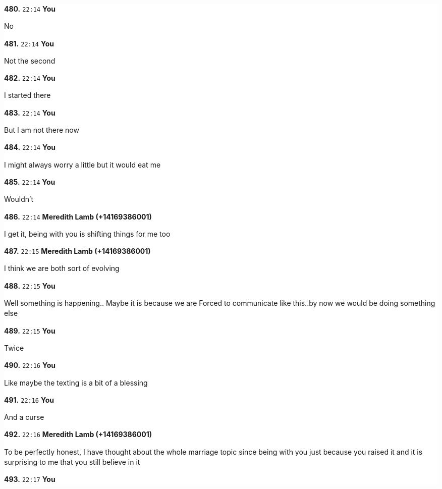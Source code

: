**480.** `22:14` **You**

No


**481.** `22:14` **You**

Not the second


**482.** `22:14` **You**

I started there


**483.** `22:14` **You**

But I am not there now


**484.** `22:14` **You**

I might always worry a little but it would eat me


**485.** `22:14` **You**

Wouldn’t


**486.** `22:14` **Meredith Lamb (+14169386001)**

I get it, being with you is shifting things for me too


**487.** `22:15` **Meredith Lamb (+14169386001)**

I think we are both sort of evolving


**488.** `22:15` **You**

Well something is happening\.\.
Maybe it is because we are
Forced to communicate like this\.\.by now we would be doing something else


**489.** `22:15` **You**

Twice


**490.** `22:16` **You**

Like maybe the texting is a bit of a blessing


**491.** `22:16` **You**

And a curse


**492.** `22:16` **Meredith Lamb (+14169386001)**

To be perfectly honest, I have thought about the whole marriage topic since being with you just because you raised it and it is surprising to me that you still believe in it


**493.** `22:17` **You**
